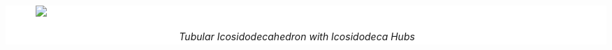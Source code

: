 <figure style="width: 87%; margin: 5%">
 
 
 <vzome-viewer style="width: 100%; height: 60dvh" show-scenes='named'
       src="https://John-Kostick.github.io/vzome-sharing/2025/01/15/14-11-39-15-directional-constructions/15-directional-constructions.vZome" >
   <img  style="width: 100%"
       src="https://John-Kostick.github.io/vzome-sharing/2025/01/15/14-11-39-15-directional-constructions/15-directional-constructions.png" >
 </vzome-viewer>

 <figcaption style="text-align: center; font-style: italic;">
    Tubular Icosidodecahedron with Icosidodeca Hubs
 </figcaption>
</figure>


